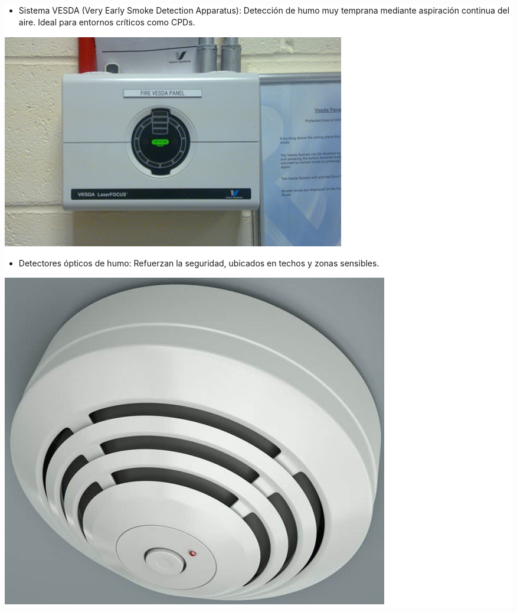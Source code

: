    - Sistema VESDA (Very Early Smoke Detection Apparatus): Detección de humo muy temprana mediante aspiración continua del aire. Ideal para entornos críticos como CPDs.

![Captura de pantalla](https://github.com/DanielLopez7e8/pro-asixc1d-g1-/blob/12fcee646d497078b9c25a60013f80b1a0a9ad9e/Images/image149.png)
     
   - Detectores ópticos de humo: Refuerzan la seguridad, ubicados en techos y zonas sensibles.

![Captura de pantalla](https://github.com/DanielLopez7e8/pro-asixc1d-g1-/blob/12fcee646d497078b9c25a60013f80b1a0a9ad9e/Images/image129.png)

